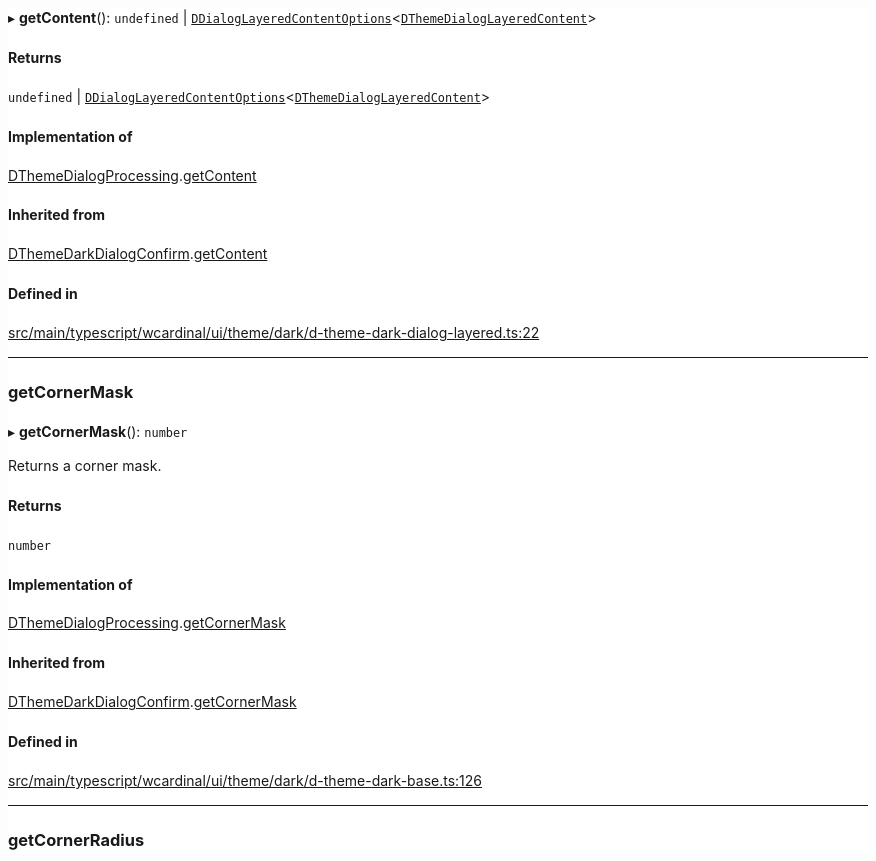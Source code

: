 ▸ **getContent**(): `undefined` \| [`DDialogLayeredContentOptions`](../interfaces/DDialogLayeredContentOptions.md)<[`DThemeDialogLayeredContent`](../interfaces/DThemeDialogLayeredContent.md)\>

#### Returns

`undefined` \| [`DDialogLayeredContentOptions`](../interfaces/DDialogLayeredContentOptions.md)<[`DThemeDialogLayeredContent`](../interfaces/DThemeDialogLayeredContent.md)\>

#### Implementation of

[DThemeDialogProcessing](../interfaces/DThemeDialogProcessing.md).[getContent](../interfaces/DThemeDialogProcessing.md#getcontent)

#### Inherited from

[DThemeDarkDialogConfirm](DThemeDarkDialogConfirm.md).[getContent](DThemeDarkDialogConfirm.md#getcontent)

#### Defined in

[src/main/typescript/wcardinal/ui/theme/dark/d-theme-dark-dialog-layered.ts:22](https://github.com/winter-cardinal/winter-cardinal-ui/blob/v0.199.0/src/main/typescript/wcardinal/ui/theme/dark/d-theme-dark-dialog-layered.ts#L22)

___

### getCornerMask

▸ **getCornerMask**(): `number`

Returns a corner mask.

#### Returns

`number`

#### Implementation of

[DThemeDialogProcessing](../interfaces/DThemeDialogProcessing.md).[getCornerMask](../interfaces/DThemeDialogProcessing.md#getcornermask)

#### Inherited from

[DThemeDarkDialogConfirm](DThemeDarkDialogConfirm.md).[getCornerMask](DThemeDarkDialogConfirm.md#getcornermask)

#### Defined in

[src/main/typescript/wcardinal/ui/theme/dark/d-theme-dark-base.ts:126](https://github.com/winter-cardinal/winter-cardinal-ui/blob/v0.199.0/src/main/typescript/wcardinal/ui/theme/dark/d-theme-dark-base.ts#L126)

___

### getCornerRadius
